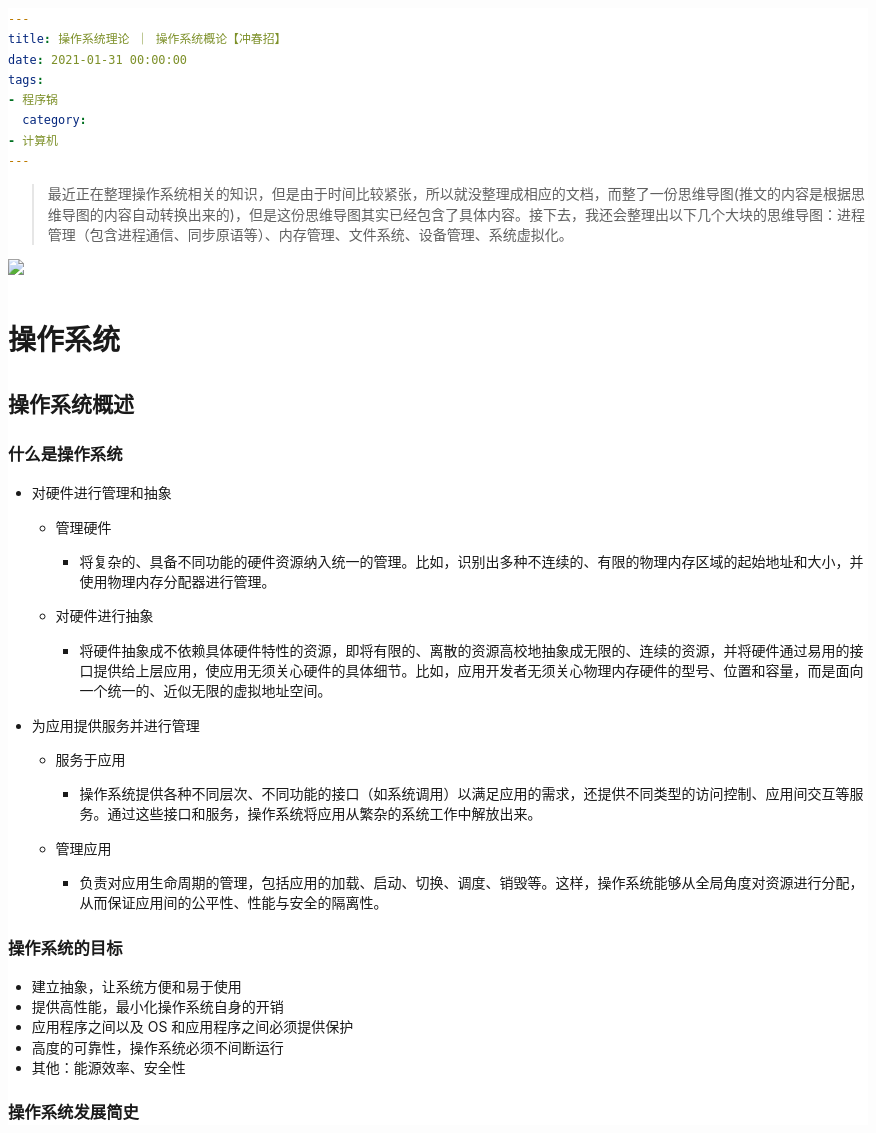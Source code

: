 ```yaml
---
title: 操作系统理论 ｜ 操作系统概论【冲春招】
date: 2021-01-31 00:00:00
tags:
- 程序锅
  category:
- 计算机
---
```




> 最近正在整理操作系统相关的知识，但是由于时间比较紧张，所以就没整理成相应的文档，而整了一份思维导图(推文的内容是根据思维导图的内容自动转换出来的)，但是这份思维导图其实已经包含了具体内容。接下去，我还会整理出以下几个大块的思维导图：进程管理（包含进程通信、同步原语等）、内存管理、文件系统、设备管理、系统虚拟化。

![](https://img.dawnguo.cn/All/操作系统.png)

# 操作系统

## 操作系统概述

### 什么是操作系统

- 对硬件进行管理和抽象

  - 管理硬件

    - 将复杂的、具备不同功能的硬件资源纳入统一的管理。比如，识别出多种不连续的、有限的物理内存区域的起始地址和大小，并使用物理内存分配器进行管理。

  - 对硬件进行抽象

    - 将硬件抽象成不依赖具体硬件特性的资源，即将有限的、离散的资源高校地抽象成无限的、连续的资源，并将硬件通过易用的接口提供给上层应用，使应用无须关心硬件的具体细节。比如，应用开发者无须关心物理内存硬件的型号、位置和容量，而是面向一个统一的、近似无限的虚拟地址空间。

- 为应用提供服务并进行管理

  - 服务于应用

    - 操作系统提供各种不同层次、不同功能的接口（如系统调用）以满足应用的需求，还提供不同类型的访问控制、应用间交互等服务。通过这些接口和服务，操作系统将应用从繁杂的系统工作中解放出来。

  - 管理应用

    - 负责对应用生命周期的管理，包括应用的加载、启动、切换、调度、销毁等。这样，操作系统能够从全局角度对资源进行分配，从而保证应用间的公平性、性能与安全的隔离性。

### 操作系统的目标

- 建立抽象，让系统方便和易于使用
- 提供高性能，最小化操作系统自身的开销
- 应用程序之间以及 OS 和应用程序之间必须提供保护
- 高度的可靠性，操作系统必须不间断运行
- 其他：能源效率、安全性

### 操作系统发展简史
